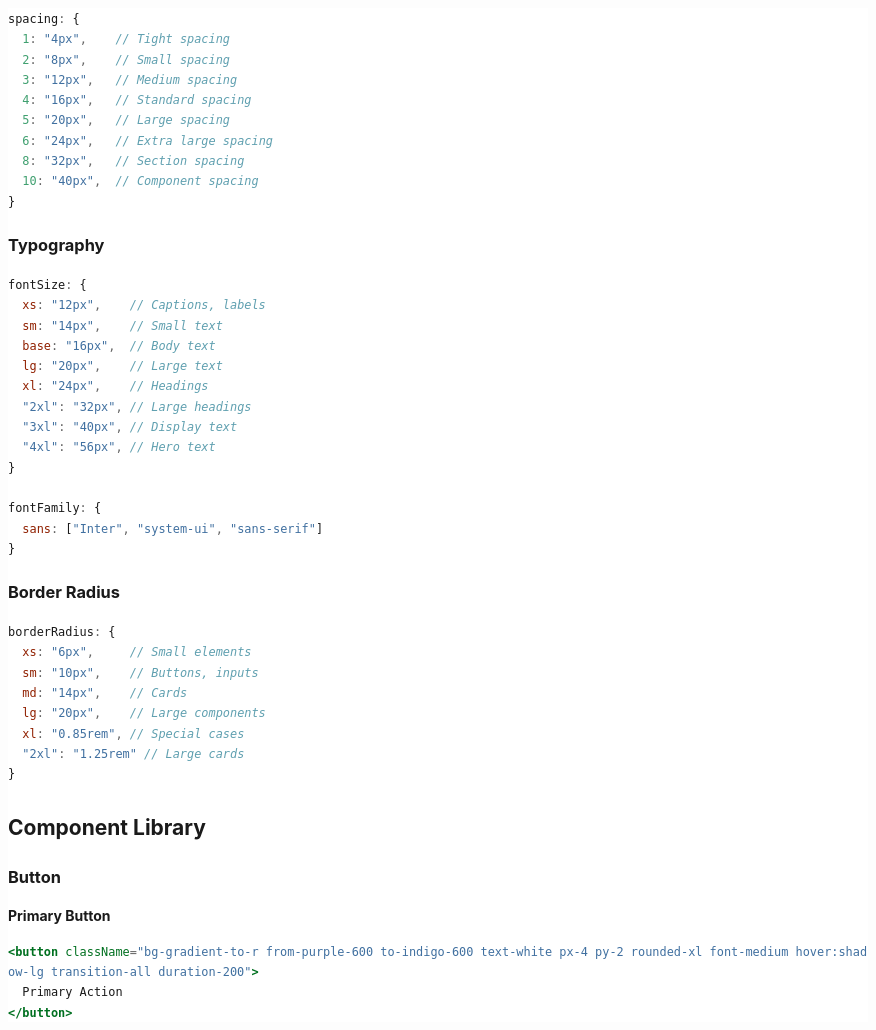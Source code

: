 ```js
spacing: {
  1: "4px",    // Tight spacing
  2: "8px",    // Small spacing
  3: "12px",   // Medium spacing
  4: "16px",   // Standard spacing
  5: "20px",   // Large spacing
  6: "24px",   // Extra large spacing
  8: "32px",   // Section spacing
  10: "40px",  // Component spacing
}
```

### Typography

```js
fontSize: {
  xs: "12px",    // Captions, labels
  sm: "14px",    // Small text
  base: "16px",  // Body text
  lg: "20px",    // Large text
  xl: "24px",    // Headings
  "2xl": "32px", // Large headings
  "3xl": "40px", // Display text
  "4xl": "56px", // Hero text
}

fontFamily: {
  sans: ["Inter", "system-ui", "sans-serif"]
}
```

### Border Radius

```js
borderRadius: {
  xs: "6px",     // Small elements
  sm: "10px",    // Buttons, inputs
  md: "14px",    // Cards
  lg: "20px",    // Large components
  xl: "0.85rem", // Special cases
  "2xl": "1.25rem" // Large cards
}
```

## Component Library

### Button

**Primary Button**

```jsx
<button className="bg-gradient-to-r from-purple-600 to-indigo-600 text-white px-4 py-2 rounded-xl font-medium hover:shadow-lg transition-all duration-200">
  Primary Action
</button>
```
